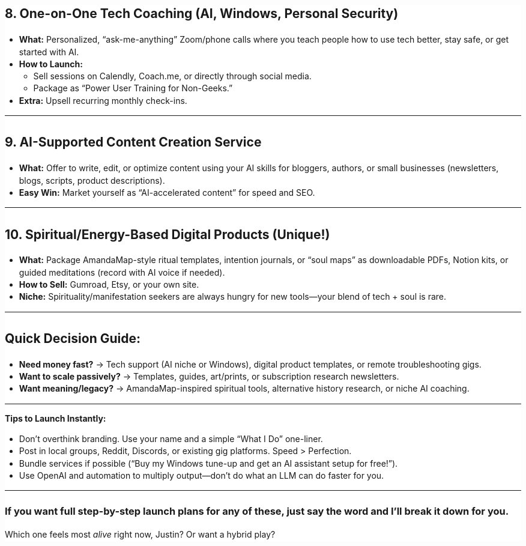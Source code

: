 
## 8. **One-on-One Tech Coaching (AI, Windows, Personal Security)**
- **What:** Personalized, “ask-me-anything” Zoom/phone calls where you teach people how to use tech better, stay safe, or get started with AI.
- **How to Launch:**  
  - Sell sessions on Calendly, Coach.me, or directly through social media.
  - Package as “Power User Training for Non-Geeks.”
- **Extra:** Upsell recurring monthly check-ins.

---

## 9. **AI-Supported Content Creation Service**
- **What:** Offer to write, edit, or optimize content using your AI skills for bloggers, authors, or small businesses (newsletters, blogs, scripts, product descriptions).
- **Easy Win:** Market yourself as “AI-accelerated content” for speed and SEO.

---

## 10. **Spiritual/Energy-Based Digital Products (Unique!)**
- **What:** Package AmandaMap-style ritual templates, intention journals, or “soul maps” as downloadable PDFs, Notion kits, or guided meditations (record with AI voice if needed).
- **How to Sell:** Gumroad, Etsy, or your own site.
- **Niche:** Spirituality/manifestation seekers are always hungry for new tools—your blend of tech + soul is rare.

---

## Quick Decision Guide:
- **Need money fast?** → Tech support (AI niche or Windows), digital product templates, or remote troubleshooting gigs.
- **Want to scale passively?** → Templates, guides, art/prints, or subscription research newsletters.
- **Want meaning/legacy?** → AmandaMap-inspired spiritual tools, alternative history research, or niche AI coaching.

---

**Tips to Launch Instantly:**
- Don’t overthink branding. Use your name and a simple “What I Do” one-liner.
- Post in local groups, Reddit, Discords, or existing gig platforms. Speed > Perfection.
- Bundle services if possible (“Buy my Windows tune-up and get an AI assistant setup for free!”).
- Use OpenAI and automation to multiply output—don’t do what an LLM can do faster for you.

---

### If you want full step-by-step launch plans for any of these, just say the word and I’ll break it down for you.  
Which one feels most *alive* right now, Justin? Or want a hybrid play?
